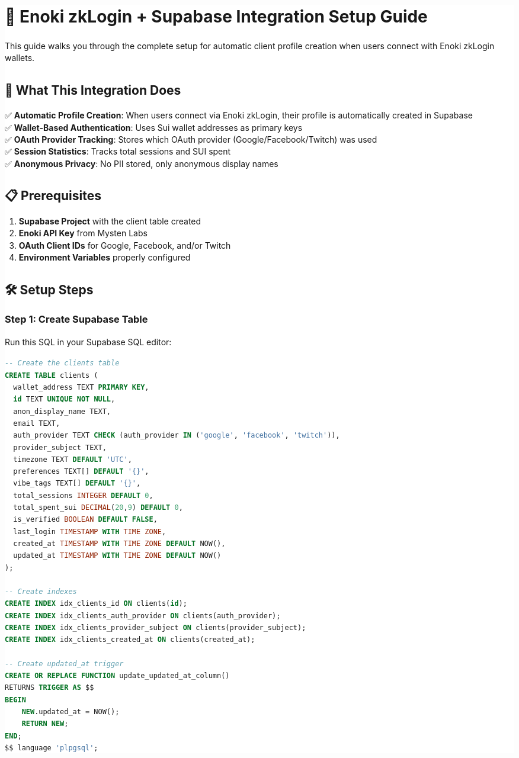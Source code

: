 # 🚀 Enoki zkLogin + Supabase Integration Setup Guide

This guide walks you through the complete setup for automatic client profile creation when users connect with Enoki zkLogin wallets.

## 🎯 What This Integration Does

✅ **Automatic Profile Creation**: When users connect via Enoki zkLogin, their profile is automatically created in Supabase  
✅ **Wallet-Based Authentication**: Uses Sui wallet addresses as primary keys  
✅ **OAuth Provider Tracking**: Stores which OAuth provider (Google/Facebook/Twitch) was used  
✅ **Session Statistics**: Tracks total sessions and SUI spent  
✅ **Anonymous Privacy**: No PII stored, only anonymous display names  

## 📋 Prerequisites

1. **Supabase Project** with the client table created
2. **Enoki API Key** from Mysten Labs
3. **OAuth Client IDs** for Google, Facebook, and/or Twitch
4. **Environment Variables** properly configured

## 🛠️ Setup Steps

### Step 1: Create Supabase Table

Run this SQL in your Supabase SQL editor:

```sql
-- Create the clients table
CREATE TABLE clients (
  wallet_address TEXT PRIMARY KEY,
  id TEXT UNIQUE NOT NULL,
  anon_display_name TEXT,
  email TEXT,
  auth_provider TEXT CHECK (auth_provider IN ('google', 'facebook', 'twitch')),
  provider_subject TEXT,
  timezone TEXT DEFAULT 'UTC',
  preferences TEXT[] DEFAULT '{}',
  vibe_tags TEXT[] DEFAULT '{}',
  total_sessions INTEGER DEFAULT 0,
  total_spent_sui DECIMAL(20,9) DEFAULT 0,
  is_verified BOOLEAN DEFAULT FALSE,
  last_login TIMESTAMP WITH TIME ZONE,
  created_at TIMESTAMP WITH TIME ZONE DEFAULT NOW(),
  updated_at TIMESTAMP WITH TIME ZONE DEFAULT NOW()
);

-- Create indexes
CREATE INDEX idx_clients_id ON clients(id);
CREATE INDEX idx_clients_auth_provider ON clients(auth_provider);
CREATE INDEX idx_clients_provider_subject ON clients(provider_subject);
CREATE INDEX idx_clients_created_at ON clients(created_at);

-- Create updated_at trigger
CREATE OR REPLACE FUNCTION update_updated_at_column()
RETURNS TRIGGER AS $$
BEGIN
    NEW.updated_at = NOW();
    RETURN NEW;
END;
$$ language 'plpgsql';

```